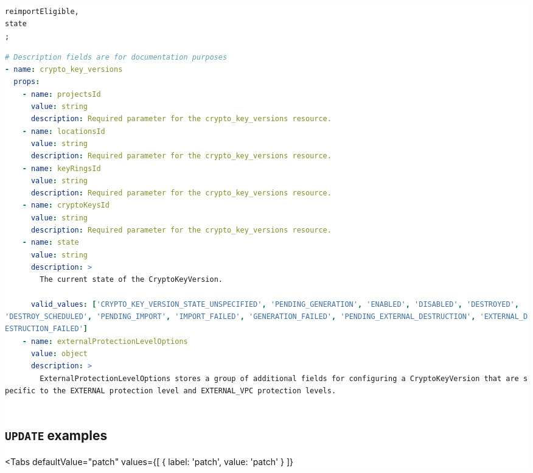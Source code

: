 ```sql
reimportEligible,
state
;
```
</TabItem>
<TabItem value="manifest">

```yaml
# Description fields are for documentation purposes
- name: crypto_key_versions
  props:
    - name: projectsId
      value: string
      description: Required parameter for the crypto_key_versions resource.
    - name: locationsId
      value: string
      description: Required parameter for the crypto_key_versions resource.
    - name: keyRingsId
      value: string
      description: Required parameter for the crypto_key_versions resource.
    - name: cryptoKeysId
      value: string
      description: Required parameter for the crypto_key_versions resource.
    - name: state
      value: string
      description: >
        The current state of the CryptoKeyVersion.
        
      valid_values: ['CRYPTO_KEY_VERSION_STATE_UNSPECIFIED', 'PENDING_GENERATION', 'ENABLED', 'DISABLED', 'DESTROYED', 'DESTROY_SCHEDULED', 'PENDING_IMPORT', 'IMPORT_FAILED', 'GENERATION_FAILED', 'PENDING_EXTERNAL_DESTRUCTION', 'EXTERNAL_DESTRUCTION_FAILED']
    - name: externalProtectionLevelOptions
      value: object
      description: >
        ExternalProtectionLevelOptions stores a group of additional fields for configuring a CryptoKeyVersion that are specific to the EXTERNAL protection level and EXTERNAL_VPC protection levels.
        
```
</TabItem>
</Tabs>


## `UPDATE` examples

<Tabs
    defaultValue="patch"
    values={[
        { label: 'patch', value: 'patch' }
    ]}
>
<TabItem value="patch">

